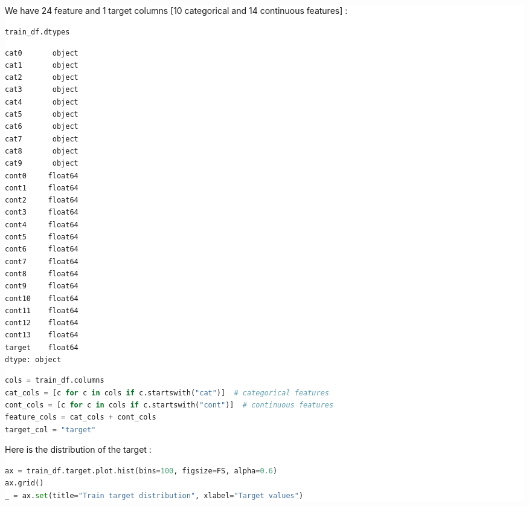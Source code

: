 We have 24 feature and 1 target columns [10 categorical and 14 continuous features] :

```python
train_df.dtypes
```


    cat0       object
    cat1       object
    cat2       object
    cat3       object
    cat4       object
    cat5       object
    cat6       object
    cat7       object
    cat8       object
    cat9       object
    cont0     float64
    cont1     float64
    cont2     float64
    cont3     float64
    cont4     float64
    cont5     float64
    cont6     float64
    cont7     float64
    cont8     float64
    cont9     float64
    cont10    float64
    cont11    float64
    cont12    float64
    cont13    float64
    target    float64
    dtype: object


```python
cols = train_df.columns
cat_cols = [c for c in cols if c.startswith("cat")]  # categorical features
cont_cols = [c for c in cols if c.startswith("cont")]  # continuous features
feature_cols = cat_cols + cont_cols
target_col = "target"
```

Here is the distribution of the target :

```python
ax = train_df.target.plot.hist(bins=100, figsize=FS, alpha=0.6)
ax.grid()
_ = ax.set(title="Train target distribution", xlabel="Target values")
```

<p align="center">